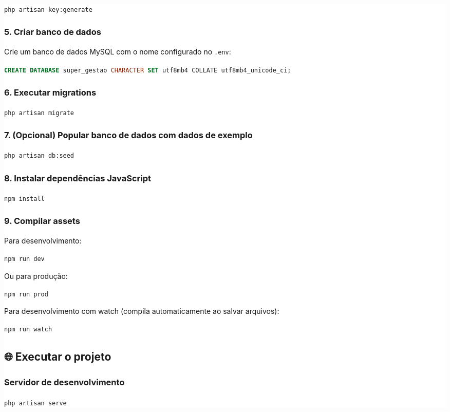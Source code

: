 ```bash
php artisan key:generate
```

### 5. Criar banco de dados

Crie um banco de dados MySQL com o nome configurado no `.env`:

```sql
CREATE DATABASE super_gestao CHARACTER SET utf8mb4 COLLATE utf8mb4_unicode_ci;
```

### 6. Executar migrations

```bash
php artisan migrate
```

### 7. (Opcional) Popular banco de dados com dados de exemplo

```bash
php artisan db:seed
```

### 8. Instalar dependências JavaScript

```bash
npm install
```

### 9. Compilar assets

Para desenvolvimento:

```bash
npm run dev
```

Ou para produção:

```bash
npm run prod
```

Para desenvolvimento com watch (compila automaticamente ao salvar arquivos):

```bash
npm run watch
```

## 🌐 Executar o projeto

### Servidor de desenvolvimento

```bash
php artisan serve
```
